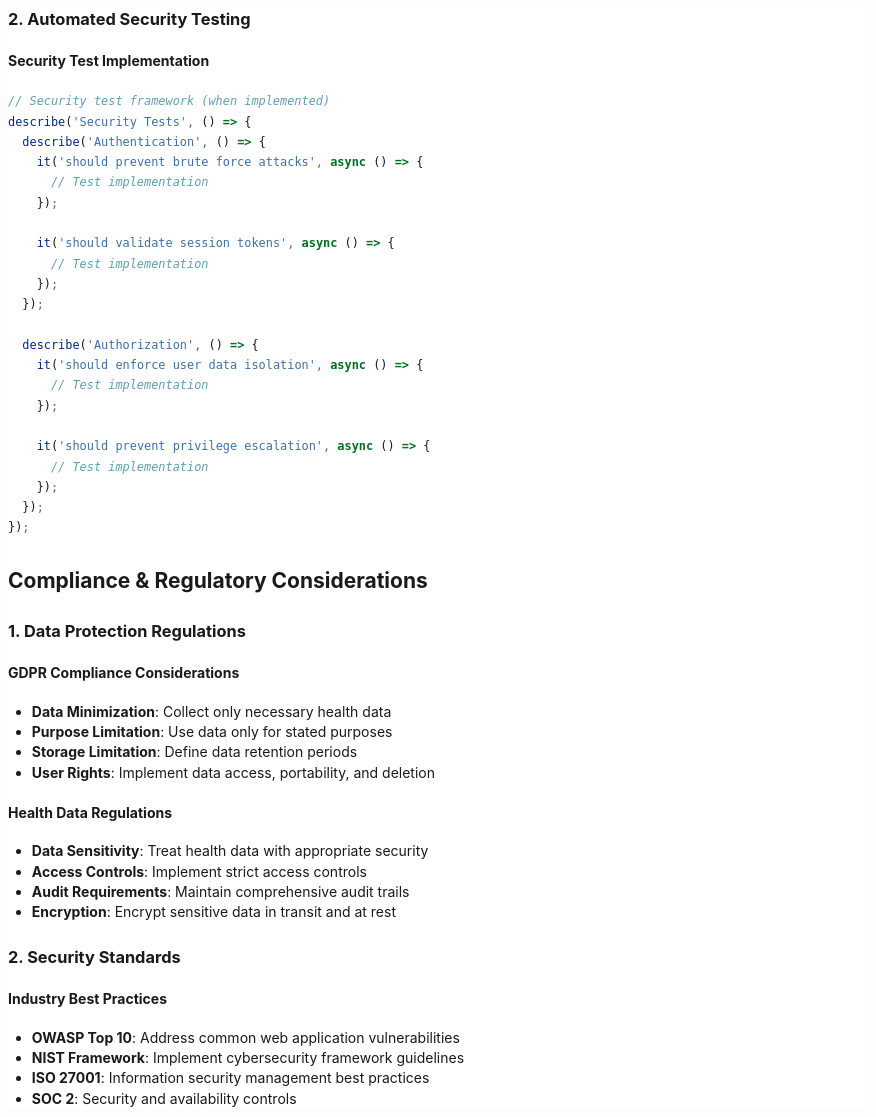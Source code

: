 
### 2. Automated Security Testing

#### Security Test Implementation
```typescript
// Security test framework (when implemented)
describe('Security Tests', () => {
  describe('Authentication', () => {
    it('should prevent brute force attacks', async () => {
      // Test implementation
    });

    it('should validate session tokens', async () => {
      // Test implementation
    });
  });

  describe('Authorization', () => {
    it('should enforce user data isolation', async () => {
      // Test implementation
    });

    it('should prevent privilege escalation', async () => {
      // Test implementation
    });
  });
});
```

## Compliance & Regulatory Considerations

### 1. Data Protection Regulations

#### GDPR Compliance Considerations
- **Data Minimization**: Collect only necessary health data
- **Purpose Limitation**: Use data only for stated purposes
- **Storage Limitation**: Define data retention periods
- **User Rights**: Implement data access, portability, and deletion

#### Health Data Regulations
- **Data Sensitivity**: Treat health data with appropriate security
- **Access Controls**: Implement strict access controls
- **Audit Requirements**: Maintain comprehensive audit trails
- **Encryption**: Encrypt sensitive data in transit and at rest

### 2. Security Standards

#### Industry Best Practices
- **OWASP Top 10**: Address common web application vulnerabilities
- **NIST Framework**: Implement cybersecurity framework guidelines
- **ISO 27001**: Information security management best practices
- **SOC 2**: Security and availability controls
